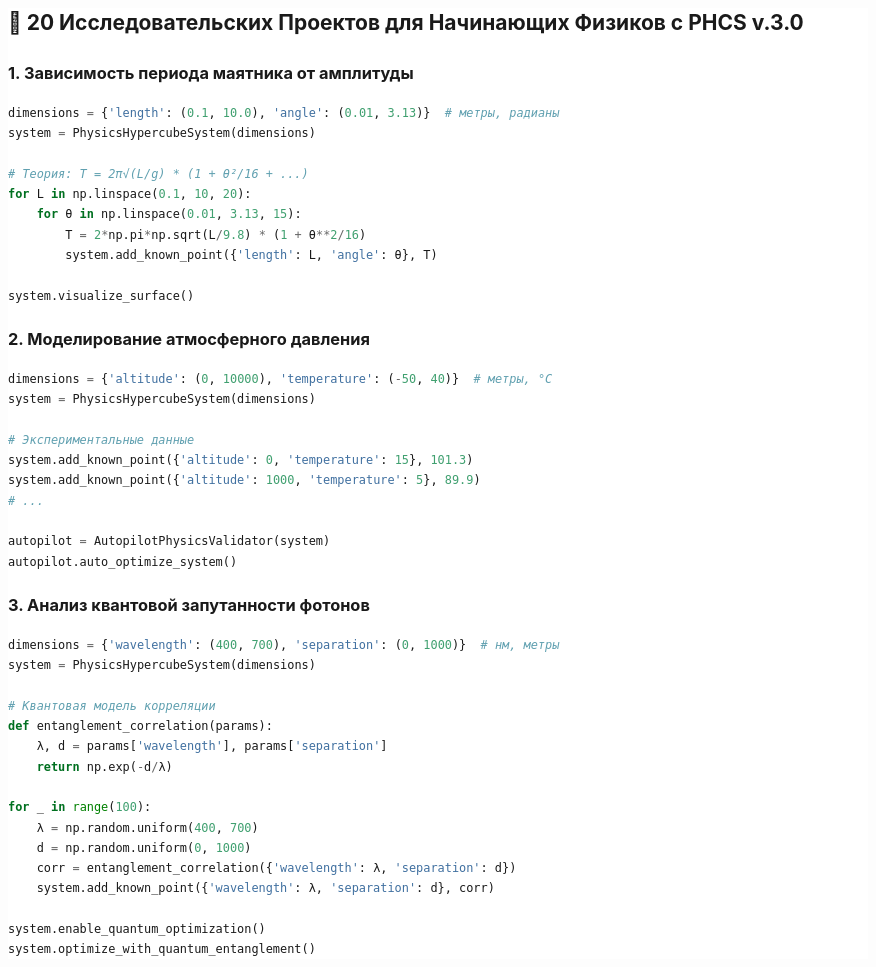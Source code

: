 ## 🔬 20 Исследовательских Проектов для Начинающих Физиков с PHCS v.3.0

### 1. Зависимость периода маятника от амплитуды
```python
dimensions = {'length': (0.1, 10.0), 'angle': (0.01, 3.13)}  # метры, радианы
system = PhysicsHypercubeSystem(dimensions)

# Теория: T = 2π√(L/g) * (1 + θ²/16 + ...)
for L in np.linspace(0.1, 10, 20):
    for θ in np.linspace(0.01, 3.13, 15):
        T = 2*np.pi*np.sqrt(L/9.8) * (1 + θ**2/16)
        system.add_known_point({'length': L, 'angle': θ}, T)
        
system.visualize_surface()
```

### 2. Моделирование атмосферного давления
```python
dimensions = {'altitude': (0, 10000), 'temperature': (-50, 40)}  # метры, °C
system = PhysicsHypercubeSystem(dimensions)

# Экспериментальные данные
system.add_known_point({'altitude': 0, 'temperature': 15}, 101.3)
system.add_known_point({'altitude': 1000, 'temperature': 5}, 89.9)
# ...

autopilot = AutopilotPhysicsValidator(system)
autopilot.auto_optimize_system()
```

### 3. Анализ квантовой запутанности фотонов
```python
dimensions = {'wavelength': (400, 700), 'separation': (0, 1000)}  # нм, метры
system = PhysicsHypercubeSystem(dimensions)

# Квантовая модель корреляции
def entanglement_correlation(params):
    λ, d = params['wavelength'], params['separation']
    return np.exp(-d/λ)

for _ in range(100):
    λ = np.random.uniform(400, 700)
    d = np.random.uniform(0, 1000)
    corr = entanglement_correlation({'wavelength': λ, 'separation': d})
    system.add_known_point({'wavelength': λ, 'separation': d}, corr)
    
system.enable_quantum_optimization()
system.optimize_with_quantum_entanglement()
```
